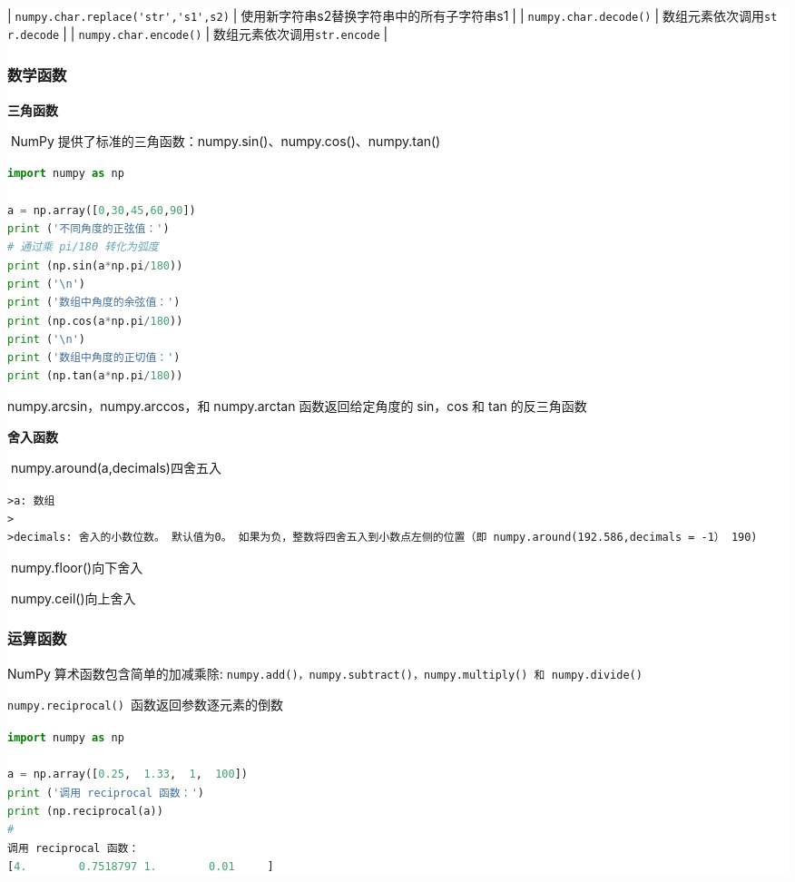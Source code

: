 | `numpy.char.replace('str','s1',s2)` | 使用新字符串s2替换字符串中的所有子字符串s1 |
| `numpy.char.decode()`     | 数组元素依次调用`str.decode`               |
| `numpy.char.encode()`     | 数组元素依次调用`str.encode`               |

### 数学函数

 **三角函数**

​	NumPy 提供了标准的三角函数：numpy.sin()、numpy.cos()、numpy.tan()

```python
import numpy as np
 
a = np.array([0,30,45,60,90])
print ('不同角度的正弦值：')
# 通过乘 pi/180 转化为弧度  
print (np.sin(a*np.pi/180))
print ('\n')
print ('数组中角度的余弦值：')
print (np.cos(a*np.pi/180))
print ('\n')
print ('数组中角度的正切值：')
print (np.tan(a*np.pi/180))
```

numpy.arcsin，numpy.arccos，和 numpy.arctan 函数返回给定角度的 sin，cos 和 tan 的反三角函数

**舍入函数**

​	numpy.around(a,decimals)四舍五入

	>a: 数组
	>
	>decimals: 舍入的小数位数。 默认值为0。 如果为负，整数将四舍五入到小数点左侧的位置（即 numpy.around(192.586,decimals = -1） 190)

​	numpy.floor()向下舍入

​	numpy.ceil()向上舍入

### 运算函数

NumPy 算术函数包含简单的加减乘除: `numpy.add()，numpy.subtract()，numpy.multiply() 和 numpy.divide()`

`numpy.reciprocal() `函数返回参数逐元素的倒数

```python
import numpy as np 
 
a = np.array([0.25,  1.33,  1,  100])  
print ('调用 reciprocal 函数：')
print (np.reciprocal(a))
#
调用 reciprocal 函数：
[4.        0.7518797 1.        0.01     ]
```


[^arange]: arange和range